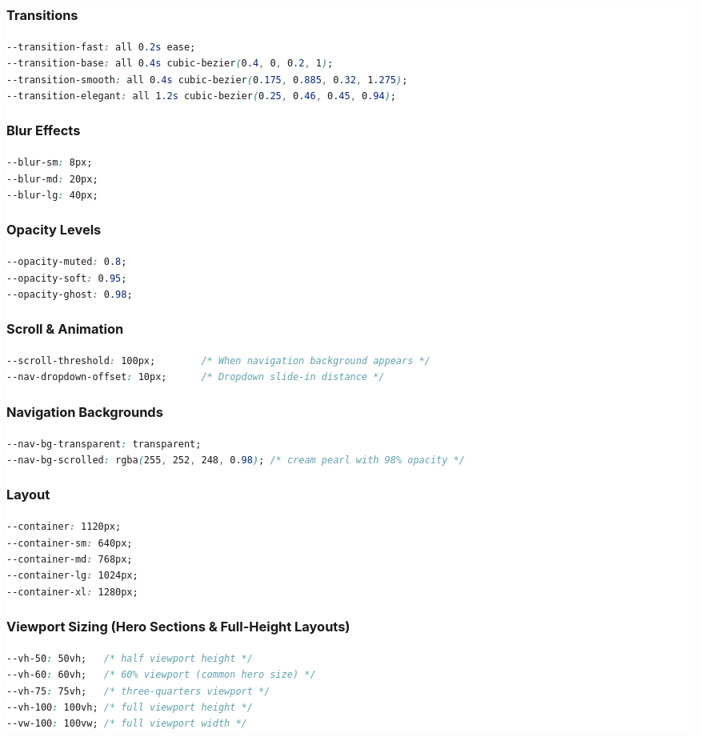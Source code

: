 ### Transitions
```css
--transition-fast: all 0.2s ease;
--transition-base: all 0.4s cubic-bezier(0.4, 0, 0.2, 1);
--transition-smooth: all 0.4s cubic-bezier(0.175, 0.885, 0.32, 1.275);
--transition-elegant: all 1.2s cubic-bezier(0.25, 0.46, 0.45, 0.94);
```

### Blur Effects
```css
--blur-sm: 8px;
--blur-md: 20px;
--blur-lg: 40px;
```

### Opacity Levels
```css
--opacity-muted: 0.8;
--opacity-soft: 0.95;
--opacity-ghost: 0.98;
```

### Scroll & Animation
```css
--scroll-threshold: 100px;        /* When navigation background appears */
--nav-dropdown-offset: 10px;      /* Dropdown slide-in distance */
```

### Navigation Backgrounds
```css
--nav-bg-transparent: transparent;
--nav-bg-scrolled: rgba(255, 252, 248, 0.98); /* cream pearl with 98% opacity */
```

### Layout
```css
--container: 1120px;
--container-sm: 640px;
--container-md: 768px;
--container-lg: 1024px;
--container-xl: 1280px;
```

### Viewport Sizing (Hero Sections & Full-Height Layouts)
```css
--vh-50: 50vh;   /* half viewport height */
--vh-60: 60vh;   /* 60% viewport (common hero size) */
--vh-75: 75vh;   /* three-quarters viewport */
--vh-100: 100vh; /* full viewport height */
--vw-100: 100vw; /* full viewport width */
```
